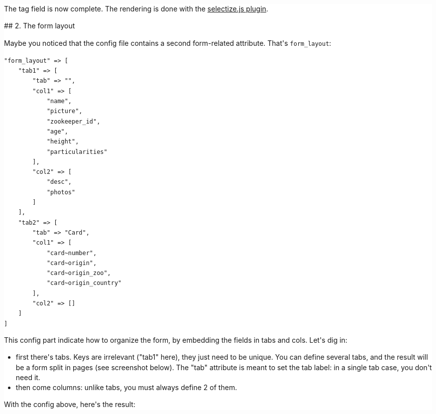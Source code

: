 The tag field is now complete. The rendering is done with the [selectize.js plugin](http://brianreavis.github.io/selectize.js/).


##<a name="form-layout"></a> 2. The form layout

Maybe you noticed that the config file contains a second form-related attribute. That's `form_layout`:

```
"form_layout" => [
	"tab1" => [
		"tab" => "",
		"col1" => [
			"name",
			"picture",
			"zookeeper_id",
			"age",
			"height",
			"particularities"
		],
		"col2" => [
			"desc",
			"photos"
		]
	],
	"tab2" => [
		"tab" => "Card",
		"col1" => [
			"card~number",
			"card~origin",
			"card~origin_zoo",
			"card~origin_country"
		],
		"col2" => []
	]
]
```

This config part indicate how to organize the form, by embedding the fields in tabs and cols. Let's dig in:

- first there's tabs. Keys are irrelevant ("tab1" here), they just need to be unique. You can define several tabs, and the result will be a form split in pages (see screenshot below). The "tab" attribute is meant to set the tab label: in a single tab case, you don't need it.
- then come columns: unlike tabs, you must always define 2 of them.

With the config above, here's the result:
